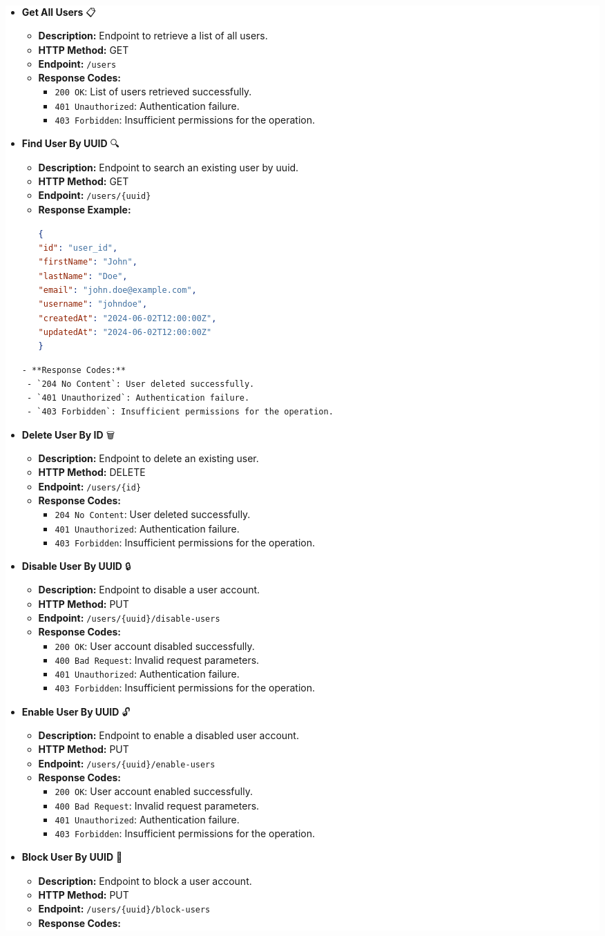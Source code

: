 - **Get All Users** 📋
  - **Description:** Endpoint to retrieve a list of all users.
  - **HTTP Method:** GET
  - **Endpoint:** `/users`
  - **Response Codes:**
    - `200 OK`: List of users retrieved successfully.
    - `401 Unauthorized`: Authentication failure.
    - `403 Forbidden`: Insufficient permissions for the operation.

- **Find User By UUID** 🔍
  - **Description:** Endpoint to search an existing user by uuid.
  - **HTTP Method:** GET
  - **Endpoint:** `/users/{uuid}`
  - **Response Example:**
      ```json
    {
      "id": "user_id",
      "firstName": "John",
      "lastName": "Doe",
      "email": "john.doe@example.com",
      "username": "johndoe",
      "createdAt": "2024-06-02T12:00:00Z",
      "updatedAt": "2024-06-02T12:00:00Z"
    }
   ```
  - **Response Codes:**
    - `204 No Content`: User deleted successfully.
    - `401 Unauthorized`: Authentication failure.
    - `403 Forbidden`: Insufficient permissions for the operation.

- **Delete User By ID** 🗑️
  - **Description:** Endpoint to delete an existing user.
  - **HTTP Method:** DELETE
  - **Endpoint:** `/users/{id}`
  - **Response Codes:**
    - `204 No Content`: User deleted successfully.
    - `401 Unauthorized`: Authentication failure.
    - `403 Forbidden`: Insufficient permissions for the operation.

- **Disable User By UUID** 🔒
  - **Description:** Endpoint to disable a user account.
  - **HTTP Method:** PUT
  - **Endpoint:** `/users/{uuid}/disable-users`
  - **Response Codes:**
    - `200 OK`: User account disabled successfully.
    - `400 Bad Request`: Invalid request parameters.
    - `401 Unauthorized`: Authentication failure.
    - `403 Forbidden`: Insufficient permissions for the operation.

- **Enable User By UUID** 🔓
  - **Description:** Endpoint to enable a disabled user account.
  - **HTTP Method:** PUT
  - **Endpoint:** `/users/{uuid}/enable-users`
  - **Response Codes:**
    - `200 OK`: User account enabled successfully.
    - `400 Bad Request`: Invalid request parameters.
    - `401 Unauthorized`: Authentication failure.
    - `403 Forbidden`: Insufficient permissions for the operation.

- **Block User By UUID** 🚫
  - **Description:** Endpoint to block a user account.
  - **HTTP Method:** PUT
  - **Endpoint:** `/users/{uuid}/block-users`
  - **Response Codes:**
   ```